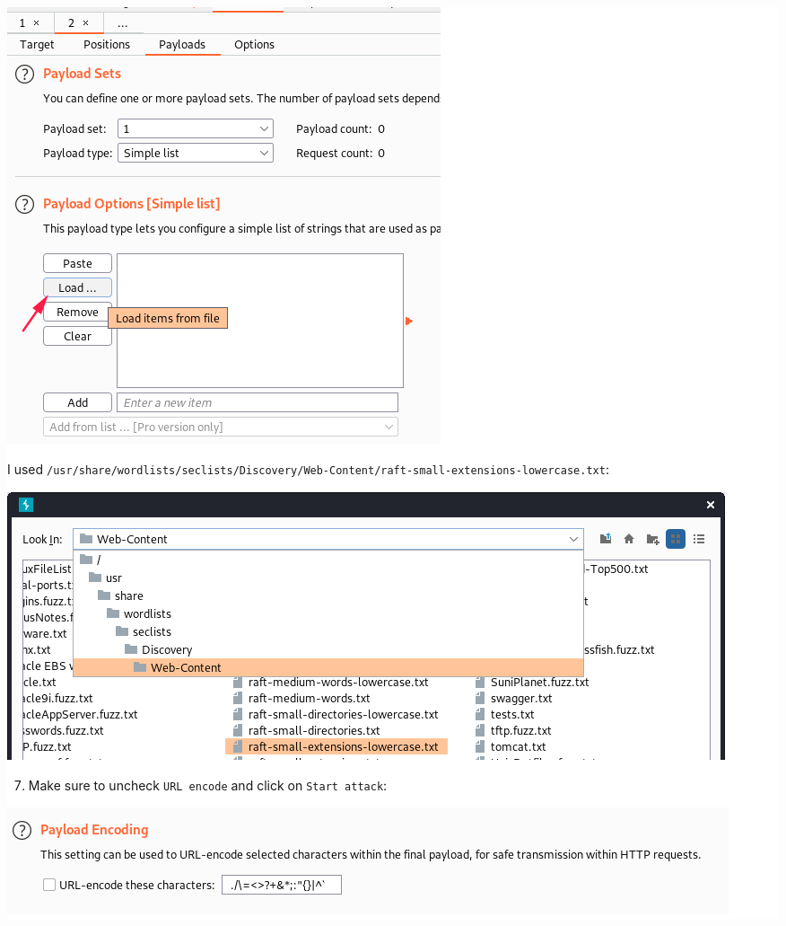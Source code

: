 ![Desktop View](/assets/img/htb/machines/windows/easy/bounty/load.png)

I used `/usr/share/wordlists/seclists/Discovery/Web-Content/raft-small-extensions-lowercase.txt`:

![Desktop View](/assets/img/htb/machines/windows/easy/bounty/raft.png)

7. Make sure to uncheck `URL encode` and click on `Start attack`:

![Desktop View](/assets/img/htb/machines/windows/easy/bounty/url_encode.png)
